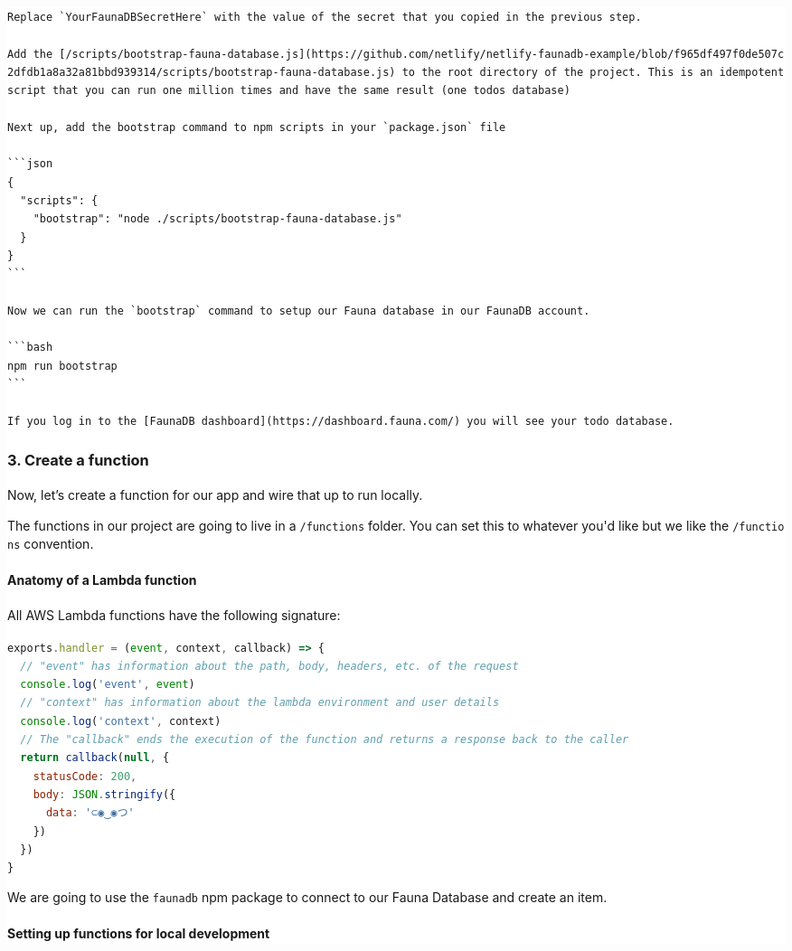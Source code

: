     Replace `YourFaunaDBSecretHere` with the value of the secret that you copied in the previous step.

    Add the [/scripts/bootstrap-fauna-database.js](https://github.com/netlify/netlify-faunadb-example/blob/f965df497f0de507c2dfdb1a8a32a81bbd939314/scripts/bootstrap-fauna-database.js) to the root directory of the project. This is an idempotent script that you can run one million times and have the same result (one todos database)

    Next up, add the bootstrap command to npm scripts in your `package.json` file

    ```json
    {
      "scripts": {
        "bootstrap": "node ./scripts/bootstrap-fauna-database.js"
      }
    }
    ```

    Now we can run the `bootstrap` command to setup our Fauna database in our FaunaDB account.

    ```bash
    npm run bootstrap
    ```

    If you log in to the [FaunaDB dashboard](https://dashboard.fauna.com/) you will see your todo database.

### 3. Create a function

Now, let’s create a function for our app and wire that up to run locally.

The functions in our project are going to live in a `/functions` folder. You can set this to whatever you'd like but we like the `/functions` convention.

#### Anatomy of a Lambda function

All AWS Lambda functions have the following signature:

```js
exports.handler = (event, context, callback) => {
  // "event" has information about the path, body, headers, etc. of the request
  console.log('event', event)
  // "context" has information about the lambda environment and user details
  console.log('context', context)
  // The "callback" ends the execution of the function and returns a response back to the caller
  return callback(null, {
    statusCode: 200,
    body: JSON.stringify({
      data: '⊂◉‿◉つ'
    })
  })
}
```

We are going to use the `faunadb` npm package to connect to our Fauna Database and create an item.

#### Setting up functions for local development
